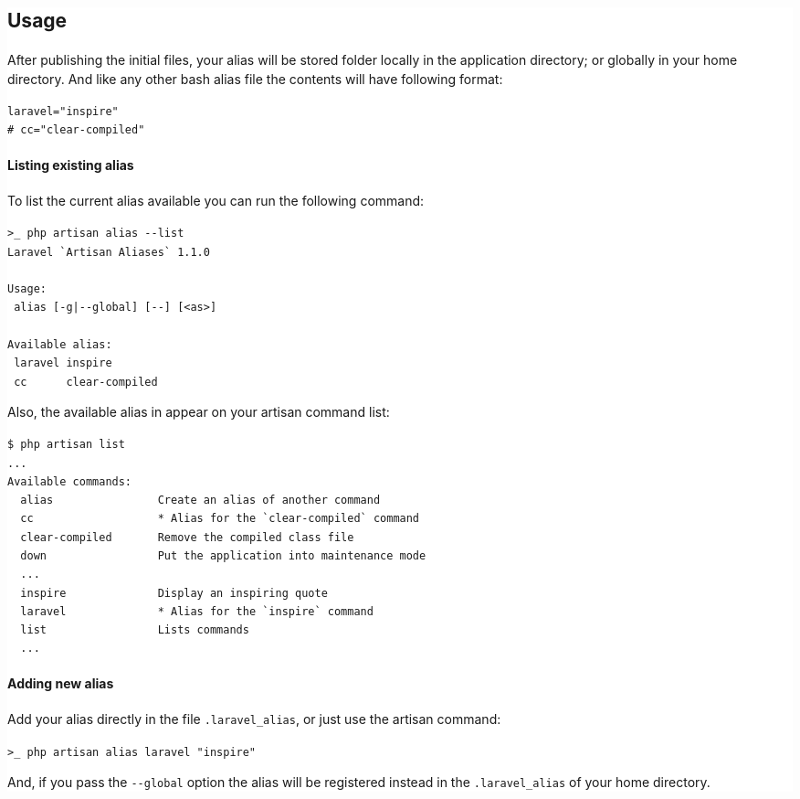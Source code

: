 


## Usage

After publishing the initial files, your alias will be stored folder locally in the application directory; or globally in your home directory. And like any other bash alias file the contents will have following format:

```
laravel="inspire"
# cc="clear-compiled"
```

#### Listing existing alias
To list the current alias available you can run the following command:

```
>_ php artisan alias --list
Laravel `Artisan Aliases` 1.1.0

Usage:
 alias [-g|--global] [--] [<as>]

Available alias:
 laravel inspire
 cc      clear-compiled
```

Also, the available alias in appear on your artisan command list:

```
$ php artisan list
...
Available commands:
  alias                Create an alias of another command
  cc                   * Alias for the `clear-compiled` command
  clear-compiled       Remove the compiled class file
  down                 Put the application into maintenance mode
  ...
  inspire              Display an inspiring quote
  laravel              * Alias for the `inspire` command
  list                 Lists commands
  ...
```


#### Adding new alias
Add your alias directly in the file `.laravel_alias`, or just use the artisan command:

```
>_ php artisan alias laravel "inspire"
```

And, if you pass the `--global` option the alias will be registered instead in the `.laravel_alias` of your home directory.
